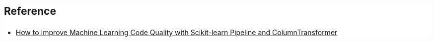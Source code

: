```Python

```

## Reference

- [How to Improve Machine Learning Code Quality with Scikit-learn Pipeline and ColumnTransformer](https://www.freecodecamp.org/news/machine-learning-pipeline/)
